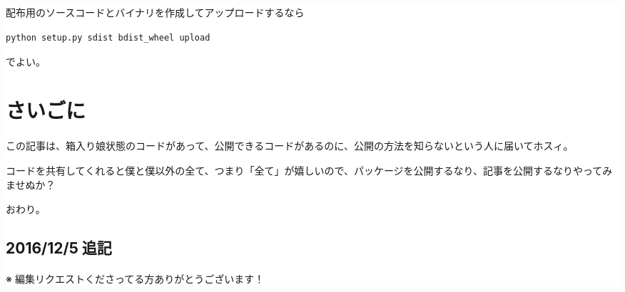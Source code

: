 配布用のソースコードとバイナリを作成してアップロードするなら

```bash
python setup.py sdist bdist_wheel upload
```

でよい。

# さいごに

この記事は、箱入り娘状態のコードがあって、公開できるコードがあるのに、公開の方法を知らないという人に届いてホスィ。

コードを共有してくれると僕と僕以外の全て、つまり「全て」が嬉しいので、パッケージを公開するなり、記事を公開するなりやってみませぬか？

おわり。

2016/12/5 追記
-------------

※ 編集リクエストくださってる方ありがとうございます！
